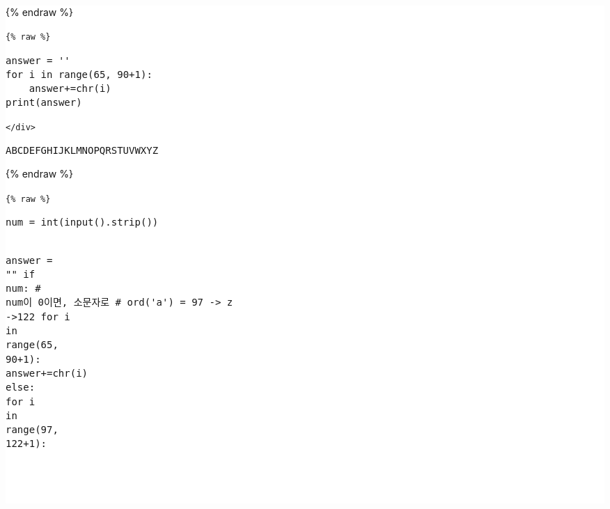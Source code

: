 </div>
</div>

</div>
    {% endraw %}

    {% raw %}
    
<div class="cell border-box-sizing code_cell rendered">
<div class="input">

<div class="inner_cell">
    <div class="input_area">
<div class=" highlight hl-ipython3"><pre><span></span><span class="n">answer</span> <span class="o">=</span> <span class="s1">&#39;&#39;</span>
<span class="k">for</span> <span class="n">i</span> <span class="ow">in</span> <span class="nb">range</span><span class="p">(</span><span class="mi">65</span><span class="p">,</span> <span class="mi">90</span><span class="o">+</span><span class="mi">1</span><span class="p">):</span>
    <span class="n">answer</span><span class="o">+=</span><span class="nb">chr</span><span class="p">(</span><span class="n">i</span><span class="p">)</span>
<span class="nb">print</span><span class="p">(</span><span class="n">answer</span><span class="p">)</span>
</pre></div>

    </div>
</div>
</div>

<div class="output_wrapper">
<div class="output">

<div class="output_area">

<div class="output_subarea output_stream output_stdout output_text">
<pre>ABCDEFGHIJKLMNOPQRSTUVWXYZ
</pre>
</div>
</div>

</div>
</div>

</div>
    {% endraw %}

    {% raw %}
    
<div class="cell border-box-sizing code_cell rendered">
<div class="input">

<div class="inner_cell">
    <div class="input_area">
<div class=" highlight hl-ipython3"><pre><span></span><span class="n">num</span> <span class="o">=</span> <span class="nb">int</span><span class="p">(</span><span class="nb">input</span><span class="p">()</span><span class="o">.</span><span class="n">strip</span><span class="p">())</span>

<span class="n">answer</span> <span class="o">=</span> <span class="s2">&quot;&quot;</span>
<span class="k">if</span> <span class="n">num</span><span class="p">:</span>
    <span class="c1"># num이 0이면, 소문자로</span>
    <span class="c1"># ord(&#39;a&#39;) = 97 -&gt; z -&gt;122</span>
    <span class="k">for</span> <span class="n">i</span> <span class="ow">in</span> <span class="nb">range</span><span class="p">(</span><span class="mi">65</span><span class="p">,</span> <span class="mi">90</span><span class="o">+</span><span class="mi">1</span><span class="p">):</span>
        <span class="n">answer</span><span class="o">+=</span><span class="nb">chr</span><span class="p">(</span><span class="n">i</span><span class="p">)</span>
<span class="k">else</span><span class="p">:</span>
    <span class="k">for</span> <span class="n">i</span> <span class="ow">in</span> <span class="nb">range</span><span class="p">(</span><span class="mi">97</span><span class="p">,</span> <span class="mi">122</span><span class="o">+</span><span class="mi">1</span><span class="p">):</span>